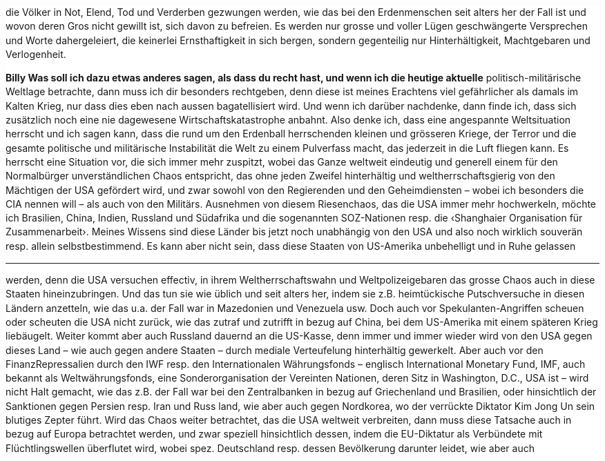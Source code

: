 die Völker in Not, Elend, Tod und Verderben gezwungen werden, wie das bei den Erdenmenschen seit alters her
der Fall ist und wovon deren Gros nicht gewillt ist, sich davon zu befreien. Es werden nur grosse und voller
Lügen geschwängerte Versprechen und Worte dahergeleiert, die keinerlei Ernsthaftigkeit in sich bergen, sondern
gegenteilig nur Hinterhältigkeit, Machtgebaren und Verlogenheit.

**Billy       Was soll ich dazu etwas anderes sagen, als dass du recht hast, und wenn ich die heutige aktuelle**
politisch-militärische Weltlage betrachte, dann muss ich dir besonders rechtgeben, denn diese ist meines Erachtens viel gefährlicher als damals im Kalten Krieg, nur dass dies eben nach aussen bagatellisiert wird. Und
wenn ich darüber nachdenke, dann finde ich, dass sich zusätzlich noch eine nie dagewesene Wirtschaftskatastrophe anbahnt. Also denke ich, dass eine angespannte Weltsituation herrscht und ich sagen kann, dass die
rund um den Erdenball herrschenden kleinen und grösseren Kriege, der Terror und die gesamte politische und
militärische Instabilität die Welt zu einem Pulverfass macht, das jederzeit in die Luft fliegen kann. Es herrscht
eine Situation vor, die sich immer mehr zuspitzt, wobei das Ganze weltweit eindeutig und generell einem für
den Normalbürger unverständlichen Chaos entspricht, das ohne jeden Zweifel hinterhältig und weltherrschaftsgierig von den Mächtigen der USA gefördert wird, und zwar sowohl von den Regierenden und den Geheimdiensten – wobei ich besonders die CIA nennen will – als auch von den Militärs. Ausnehmen von diesem
Riesenchaos, das die USA immer mehr hochwerkeln, möchte ich Brasilien, China, Indien, Russland und Südafrika und die sogenannten SOZ-Nationen resp. die ‹Shanghaier Organisation für Zusammenarbeit›. Meines
Wissens sind diese Länder bis jetzt noch unabhängig von den USA und also noch wirklich souverän resp. allein
selbstbestimmend. Es kann aber nicht sein, dass diese Staaten von US-Amerika unbehelligt und in Ruhe gelassen


-----

werden, denn die USA versuchen effectiv, in ihrem Weltherrschaftswahn und Weltpolizeigebaren das grosse
Chaos auch in diese Staaten hineinzubringen. Und das tun sie wie üblich und seit alters her, indem sie z.B. heimtückische Putschversuche in diesen Ländern anzetteln, wie das u.a. der Fall war in Mazedonien und Venezuela
usw. Doch auch vor Spekulanten-Angriffen scheuen oder scheuten die USA nicht zurück, wie das zutraf und
zutrifft in bezug auf China, bei dem US-Amerika mit einem späteren Krieg liebäugelt. Weiter kommt aber auch
Russland dauernd an die US-Kasse, denn immer und immer wieder wird von den USA gegen dieses Land – wie
auch gegen andere Staaten – durch mediale Verteufelung hinterhältig gewerkelt. Aber auch vor den FinanzRepressalien durch den IWF resp. den Internationalen Währungsfonds – englisch International Monetary
Fund, IMF, auch bekannt als Weltwährungsfonds, eine Sonderorganisation der Vereinten Nationen, deren Sitz
in Washington, D.C., USA ist – wird nicht Halt gemacht, wie das z.B. der Fall war bei den Zentralbanken in
bezug auf Griechenland und Brasilien, oder hinsichtlich der Sanktionen gegen Persien resp. Iran und Russ land,
wie aber auch gegen Nordkorea, wo der verrückte Diktator Kim Jong Un sein blutiges Zepter führt. Wird das
Chaos weiter betrachtet, das die USA weltweit verbreiten, dann muss diese Tatsache auch in bezug auf Europa
betrachtet werden, und zwar speziell hinsichtlich dessen, indem die EU-Diktatur als Verbündete mit Flüchtlingswellen überflutet wird, wobei spez. Deutschland resp. dessen Bevölkerung darunter leidet, wie aber auch